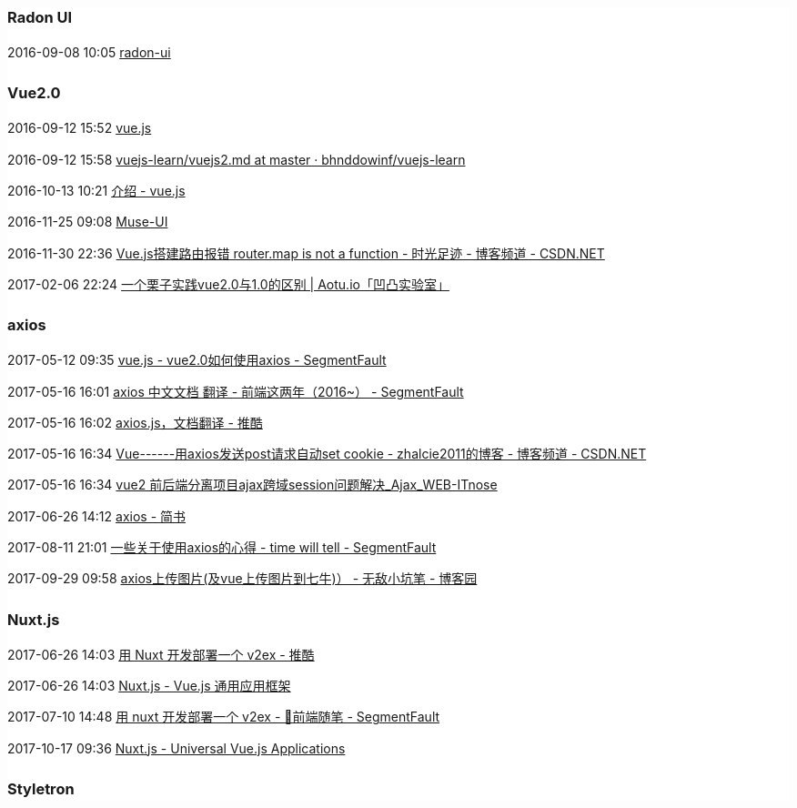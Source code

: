 ### Radon UI

2016-09-08 10:05 [radon-ui](https://luojilab.github.io/radon-ui/#!/)

### Vue2.0

2016-09-12 15:52 [vue.js](http://rc.vuejs.org/)

2016-09-12 15:58 [vuejs-learn/vuejs2.md at master · bhnddowinf/vuejs-learn](https://github.com/bhnddowinf/vuejs-learn/blob/master/vuejs2-before/vuejs2.md)

2016-10-13 10:21 [介绍 - vue.js](http://vuefe.cn/guide/)

2016-11-25 09:08 [Muse-UI](https://museui.github.io/#/index)

2016-11-30 22:36 [Vue.js搭建路由报错 router.map is not a function - 时光足迹 - 博客频道 - CSDN.NET](http://blog.csdn.net/gaoxiaoba/article/details/52813867)

2017-02-06 22:24 [一个栗子实践vue2.0与1.0的区别 | Aotu.io「凹凸实验室」](https://aotu.io/notes/2016/12/28/vue-clock/)

### axios

2017-05-12 09:35 [vue.js - vue2.0如何使用axios - SegmentFault](https://segmentfault.com/q/1010000007733865)

2017-05-16 16:01 [axios 中文文档 翻译 - 前端这两年（2016~） - SegmentFault](https://segmentfault.com/a/1190000008470355?utm_source=tuicool&utm_medium=referral)

2017-05-16 16:02 [axios.js，文档翻译 - 推酷](http://www.tuicool.com/articles/yINjEb6)

2017-05-16 16:34 [Vue------用axios发送post请求自动set cookie - zhalcie2011的博客 - 博客频道 - CSDN.NET](http://blog.csdn.net/zhalcie2011/article/details/54705874)

2017-05-16 16:34 [vue2 前后端分离项目ajax跨域session问题解决_Ajax_WEB-ITnose](http://www.itnose.net/detail/6745899.html)

2017-06-26 14:12 [axios - 简书](http://www.jianshu.com/p/df464b26ae58)

2017-08-11 21:01 [一些关于使用axios的心得 - time will tell - SegmentFault](https://segmentfault.com/a/1190000010002593)

2017-09-29 09:58 [axios上传图片(及vue上传图片到七牛)） - 无敌小坑笔 - 博客园](http://www.cnblogs.com/cjh1111/p/7017295.html)

### Nuxt.js

2017-06-26 14:03 [用 Nuxt 开发部署一个 v2ex - 推酷](http://www.tuicool.com/articles/267fiiE)

2017-06-26 14:03 [Nuxt.js - Vue.js 通用应用框架](https://zh.nuxtjs.org/)

2017-07-10 14:48 [用 nuxt 开发部署一个 v2ex - 🍊前端随笔 - SegmentFault](https://segmentfault.com/a/1190000009842518)

2017-10-17 09:36 [Nuxt.js - Universal Vue.js Applications](https://nuxtjs.org/)

### Styletron

